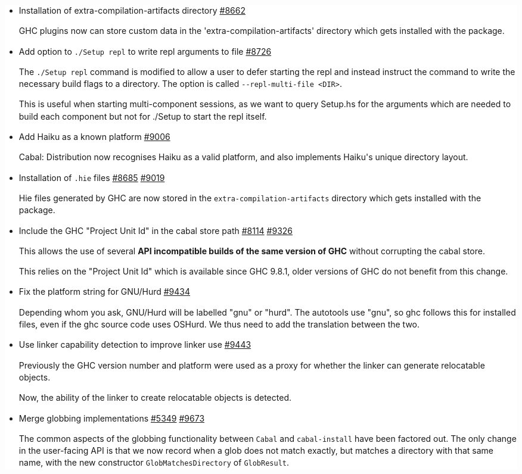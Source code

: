 - Installation of extra-compilation-artifacts directory [#8662](https://github.com/haskell/cabal/pull/8662)

    GHC plugins now can store custom data in the 'extra-compilation-artifacts' directory which gets installed with the package.

- Add option to `./Setup repl` to write repl arguments to file [#8726](https://github.com/haskell/cabal/pull/8726)

    The `./Setup repl` command is modified to allow a user to defer starting
    the repl and instead instruct the command to write the necessary build
    flags to a directory. The option is called `--repl-multi-file <DIR>`.

    This is useful when starting multi-component sessions, as we want to query
    Setup.hs for the arguments which are needed to build each component but
    not for ./Setup to start the repl itself.

- Add Haiku as a known platform [#9006](https://github.com/haskell/cabal/pull/9006)

    Cabal: Distribution now recognises Haiku as a valid platform, and also
    implements Haiku's unique directory layout.

- Installation of `.hie` files [#8685](https://github.com/haskell/cabal/issues/8685) [#9019](https://github.com/haskell/cabal/pull/9019)

    Hie files generated by GHC are now stored in the
    `extra-compilation-artifacts` directory which gets installed with the
    package.

- Include the GHC "Project Unit Id" in the cabal store path [#8114](https://github.com/haskell/cabal/issues/8114) [#9326](https://github.com/haskell/cabal/pull/9326)

    This allows the use of several **API incompatible builds of the same
    version of GHC** without corrupting the cabal store.

    This relies on the "Project Unit Id" which is available since GHC 9.8.1,
    older versions of GHC do not benefit from this change.

- Fix the platform string for GNU/Hurd [#9434](https://github.com/haskell/cabal/pull/9434)

    Depending whom you ask, GNU/Hurd will be labelled "gnu" or "hurd". The
    autotools use "gnu", so ghc follows this for installed files, even if the
    ghc source code uses OSHurd. We thus need to add the translation between
    the two.

- Use linker capability detection to improve linker use [#9443](https://github.com/haskell/cabal/pull/9443)

    Previously the GHC version number and platform were used as a proxy for
    whether the linker can generate relocatable objects.

    Now, the ability of the linker to create relocatable objects is detected.

- Merge globbing implementations [#5349](https://github.com/haskell/cabal/issues/5349) [#9673](https://github.com/haskell/cabal/pull/9673)

    The common aspects of the globbing functionality between `Cabal` and
    `cabal-install` have been factored out. The only change in the user-facing
    API is that we now record when a glob does not match exactly, but matches
    a directory with that same name, with the new constructor
    `GlobMatchesDirectory` of `GlobResult`.
